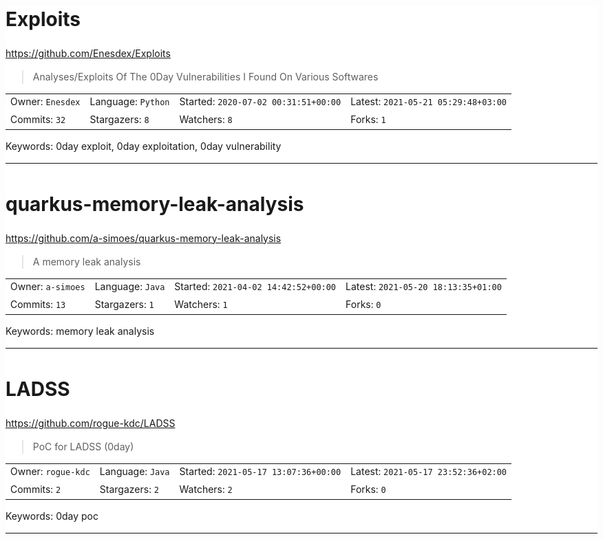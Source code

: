
# Exploits

https://github.com/Enesdex/Exploits
<blockquote>
Analyses/Exploits Of The 0Day Vulnerabilities I Found On Various Softwares
</blockquote>

<table><tr>
<tr><td>Owner: <code>Enesdex</code></td>
    <td>Language: <code>Python</code></td>
    <td>Started: <code>2020-07-02 00:31:51+00:00</code></td>
    <td>Latest: <code>2021-05-21 05:29:48+03:00</code></td></tr>
<tr><td>Commits: <code>32</code></td>
    <td>Stargazers: <code>8</code></td>
    <td>Watchers: <code>8</code></td>
    <td>Forks: <code>1</code></td></tr>
</table>
Keywords: 0day exploit, 0day exploitation, 0day vulnerability

---

# quarkus-memory-leak-analysis

https://github.com/a-simoes/quarkus-memory-leak-analysis
<blockquote>
A memory leak analysis
</blockquote>

<table><tr>
<tr><td>Owner: <code>a-simoes</code></td>
    <td>Language: <code>Java</code></td>
    <td>Started: <code>2021-04-02 14:42:52+00:00</code></td>
    <td>Latest: <code>2021-05-20 18:13:35+01:00</code></td></tr>
<tr><td>Commits: <code>13</code></td>
    <td>Stargazers: <code>1</code></td>
    <td>Watchers: <code>1</code></td>
    <td>Forks: <code>0</code></td></tr>
</table>
Keywords: memory leak analysis

---

# LADSS

https://github.com/rogue-kdc/LADSS
<blockquote>
PoC for LADSS (0day)
</blockquote>

<table><tr>
<tr><td>Owner: <code>rogue-kdc</code></td>
    <td>Language: <code>Java</code></td>
    <td>Started: <code>2021-05-17 13:07:36+00:00</code></td>
    <td>Latest: <code>2021-05-17 23:52:36+02:00</code></td></tr>
<tr><td>Commits: <code>2</code></td>
    <td>Stargazers: <code>2</code></td>
    <td>Watchers: <code>2</code></td>
    <td>Forks: <code>0</code></td></tr>
</table>
Keywords: 0day poc

---